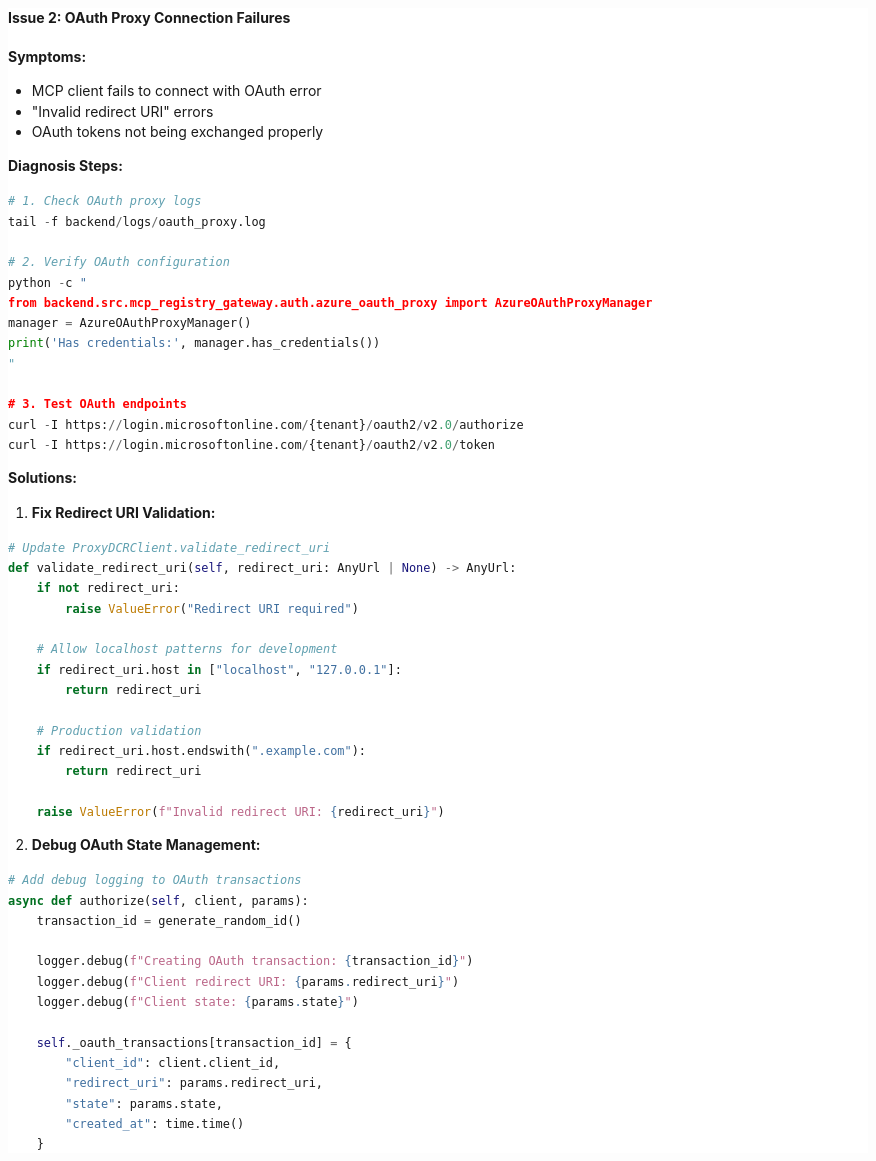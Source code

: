 #### Issue 2: OAuth Proxy Connection Failures

**Symptoms:**
- MCP client fails to connect with OAuth error
- "Invalid redirect URI" errors
- OAuth tokens not being exchanged properly

**Diagnosis Steps:**
```python
# 1. Check OAuth proxy logs
tail -f backend/logs/oauth_proxy.log

# 2. Verify OAuth configuration
python -c "
from backend.src.mcp_registry_gateway.auth.azure_oauth_proxy import AzureOAuthProxyManager
manager = AzureOAuthProxyManager()
print('Has credentials:', manager.has_credentials())
"

# 3. Test OAuth endpoints
curl -I https://login.microsoftonline.com/{tenant}/oauth2/v2.0/authorize
curl -I https://login.microsoftonline.com/{tenant}/oauth2/v2.0/token
```

**Solutions:**
1. **Fix Redirect URI Validation:**
```python
# Update ProxyDCRClient.validate_redirect_uri
def validate_redirect_uri(self, redirect_uri: AnyUrl | None) -> AnyUrl:
    if not redirect_uri:
        raise ValueError("Redirect URI required")

    # Allow localhost patterns for development
    if redirect_uri.host in ["localhost", "127.0.0.1"]:
        return redirect_uri

    # Production validation
    if redirect_uri.host.endswith(".example.com"):
        return redirect_uri

    raise ValueError(f"Invalid redirect URI: {redirect_uri}")
```

2. **Debug OAuth State Management:**
```python
# Add debug logging to OAuth transactions
async def authorize(self, client, params):
    transaction_id = generate_random_id()

    logger.debug(f"Creating OAuth transaction: {transaction_id}")
    logger.debug(f"Client redirect URI: {params.redirect_uri}")
    logger.debug(f"Client state: {params.state}")

    self._oauth_transactions[transaction_id] = {
        "client_id": client.client_id,
        "redirect_uri": params.redirect_uri,
        "state": params.state,
        "created_at": time.time()
    }
```

